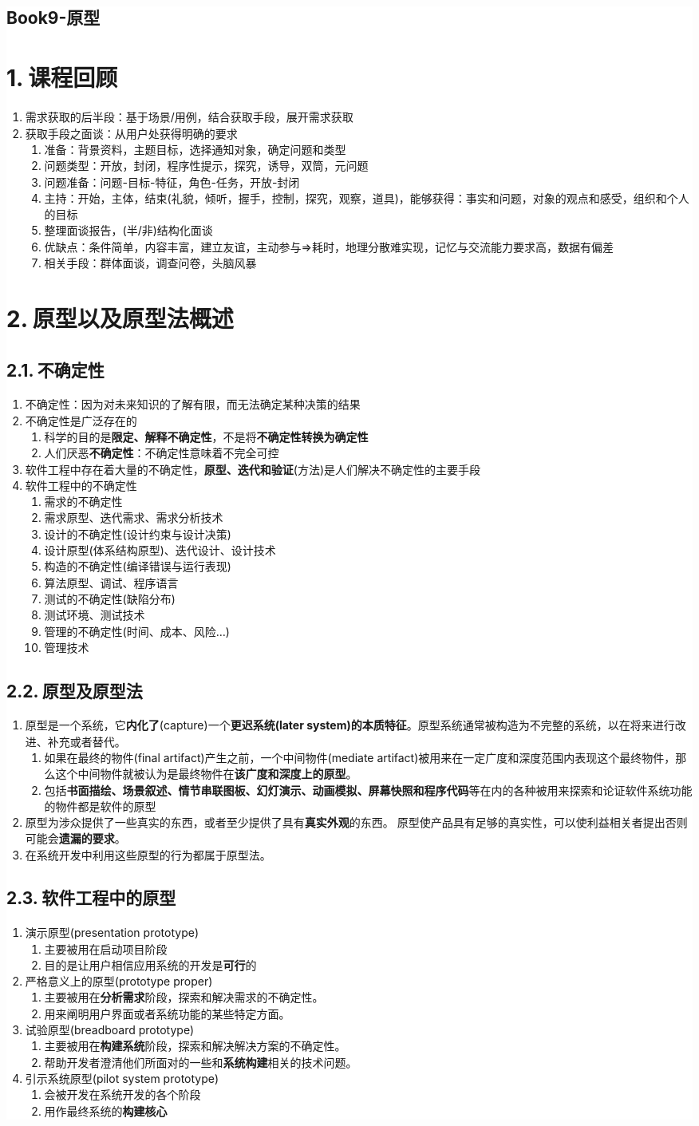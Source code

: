 Book9-原型
---

# 1. 课程回顾
1. 需求获取的后半段：基于场景/用例，结合获取手段，展开需求获取
2. 获取手段之面谈：从用户处获得明确的要求
   1. 准备：背景资料，主题目标，选择通知对象，确定问题和类型
   2. 问题类型：开放，封闭，程序性提示，探究，诱导，双筒，元问题
   3. 问题准备：问题-目标-特征，角色-任务，开放-封闭
   4. 主持：开始，主体，结束(礼貌，倾听，握手，控制，探究，观察，道具)，能够获得：事实和问题，对象的观点和感受，组织和个人的目标
   5. 整理面谈报告，(半/非)结构化面谈
   6. 优缺点：条件简单，内容丰富，建立友谊，主动参与=>耗时，地理分散难实现，记忆与交流能力要求高，数据有偏差
   7. 相关手段：群体面谈，调查问卷，头脑风暴

# 2. 原型以及原型法概述

## 2.1. 不确定性
1. 不确定性：因为对未来知识的了解有限，而无法确定某种决策的结果
2. 不确定性是广泛存在的
   1. 科学的目的是**限定、解释不确定性**，不是将**不确定性转换为确定性**
   2. 人们厌恶**不确定性**：不确定性意味着不完全可控
3. 软件工程中存在着大量的不确定性，**原型、迭代和验证**(方法)是人们解决不确定性的主要手段
4. 软件工程中的不确定性
   1. 需求的不确定性
   2. 需求原型、迭代需求、需求分析技术
   3. 设计的不确定性(设计约束与设计决策)
   4. 设计原型(体系结构原型)、迭代设计、设计技术
   5. 构造的不确定性(编译错误与运行表现)
   6. 算法原型、调试、程序语言
   7. 测试的不确定性(缺陷分布)
   8. 测试环境、测试技术
   9. 管理的不确定性(时间、成本、风险…)
   10. 管理技术

## 2.2. 原型及原型法
1. 原型是一个系统，它**内化了**(capture)一个**更迟系统(**later system)的**本质特征**。原型系统通常被构造为不完整的系统，以在将来进行改进、补充或者替代。
   1. 如果在最终的物件(final artifact)产生之前，一个中间物件(mediate artifact)被用来在一定广度和深度范围内表现这个最终物件，那么这个中间物件就被认为是最终物件在**该广度和深度上的原型**。
   2. 包括**书面描绘、场景叙述、情节串联图板、幻灯演示、动画模拟、屏幕快照和程序代码**等在内的各种被用来探索和论证软件系统功能的物件都是软件的原型 
2. 原型为涉众提供了一些真实的东西，或者至少提供了具有**真实外观**的东西。 原型使产品具有足够的真实性，可以使利益相关者提出否则可能会**遗漏的要求**。
3. 在系统开发中利用这些原型的行为都属于原型法。

## 2.3. 软件工程中的原型
1. 演示原型(presentation prototype)
   1. 主要被用在启动项目阶段 
   2. 目的是让用户相信应用系统的开发是**可行**的 
2. 严格意义上的原型(prototype proper)
   1. 主要被用在**分析需求**阶段，探索和解决需求的不确定性。
   2. 用来阐明用户界面或者系统功能的某些特定方面。
3. 试验原型(breadboard prototype) 
   1. 主要被用在**构建系统**阶段，探索和解决解决方案的不确定性。
   2. 帮助开发者澄清他们所面对的一些和**系统构建**相关的技术问题。
4. 引示系统原型(pilot system prototype) 
   1. 会被开发在系统开发的各个阶段 
   2. 用作最终系统的**构建核心**
